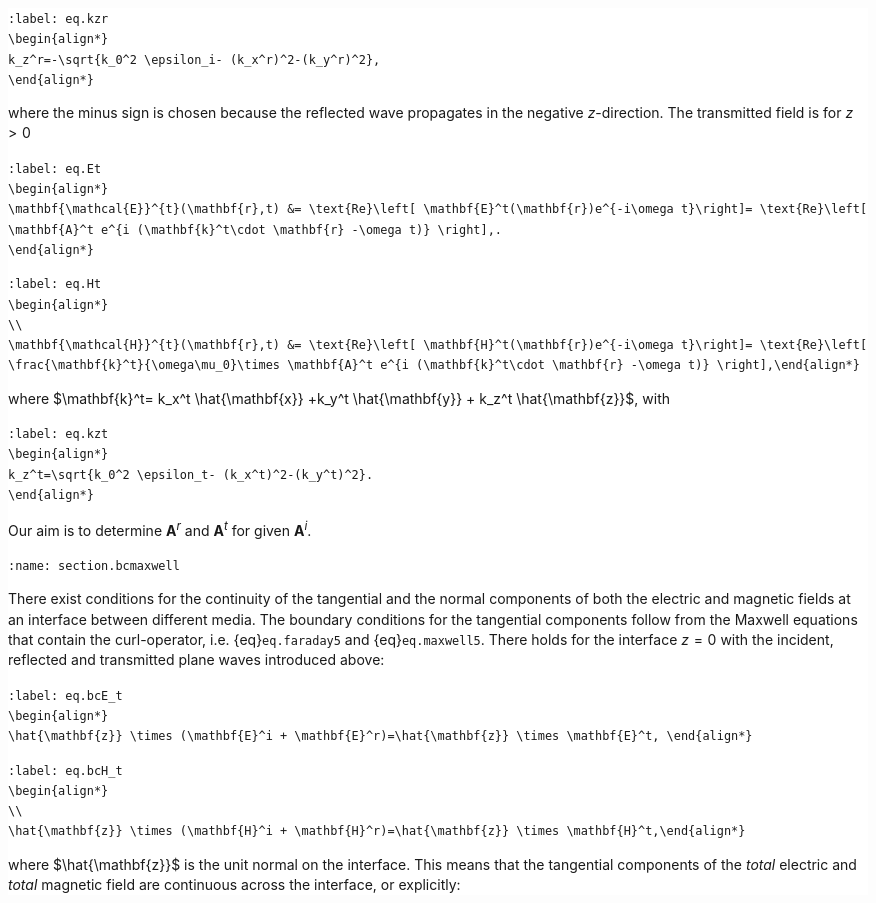 ```{math}
:label: eq.kzr
\begin{align*}
k_z^r=-\sqrt{k_0^2 \epsilon_i- (k_x^r)^2-(k_y^r)^2},
\end{align*}
```
where the minus sign is chosen because the reflected wave propagates in the negative $z$-direction. The transmitted field is for $z>0$

```{math}
:label: eq.Et
\begin{align*}
\mathbf{\mathcal{E}}^{t}(\mathbf{r},t) &= \text{Re}\left[ \mathbf{E}^t(\mathbf{r})e^{-i\omega t}\right]= \text{Re}\left[ \mathbf{A}^t e^{i (\mathbf{k}^t\cdot \mathbf{r} -\omega t)} \right],.
\end{align*}
```
```{math}
:label: eq.Ht
\begin{align*}
\\
\mathbf{\mathcal{H}}^{t}(\mathbf{r},t) &= \text{Re}\left[ \mathbf{H}^t(\mathbf{r})e^{-i\omega t}\right]= \text{Re}\left[ \frac{\mathbf{k}^t}{\omega\mu_0}\times \mathbf{A}^t e^{i (\mathbf{k}^t\cdot \mathbf{r} -\omega t)} \right],\end{align*}
```
where
$\mathbf{k}^t= k_x^t \hat{\mathbf{x}} +k_y^t \hat{\mathbf{y}} + k_z^t \hat{\mathbf{z}}$, with

```{math}
:label: eq.kzt
\begin{align*}
k_z^t=\sqrt{k_0^2 \epsilon_t- (k_x^t)^2-(k_y^t)^2}.
\end{align*}
```
Our aim is to determine $\mathbf{A}^r$ and $\mathbf{A}^t$ for given $\mathbf{A}^i$.

```{index} Maxwell Boundary Conditions
:name: section.bcmaxwell
```
There exist conditions for the continuity of the tangential and the normal components of both the electric and magnetic fields at an interface between different media.
The boundary conditions for the tangential components follow from the Maxwell equations that contain the curl-operator, i.e. {eq}`eq.faraday5` and {eq}`eq.maxwell5`. There holds for the interface $z=0$ with the incident, reflected and transmitted plane waves introduced above:

```{math}
:label: eq.bcE_t
\begin{align*}
\hat{\mathbf{z}} \times (\mathbf{E}^i + \mathbf{E}^r)=\hat{\mathbf{z}} \times \mathbf{E}^t, \end{align*}
```
```{math}
:label: eq.bcH_t
\begin{align*}
\\
\hat{\mathbf{z}} \times (\mathbf{H}^i + \mathbf{H}^r)=\hat{\mathbf{z}} \times \mathbf{H}^t,\end{align*}
```
where $\hat{\mathbf{z}}$ is the unit normal on the interface. This means that the tangential components of the *total* electric and *total* magnetic field are continuous across the interface, or explicitly:
